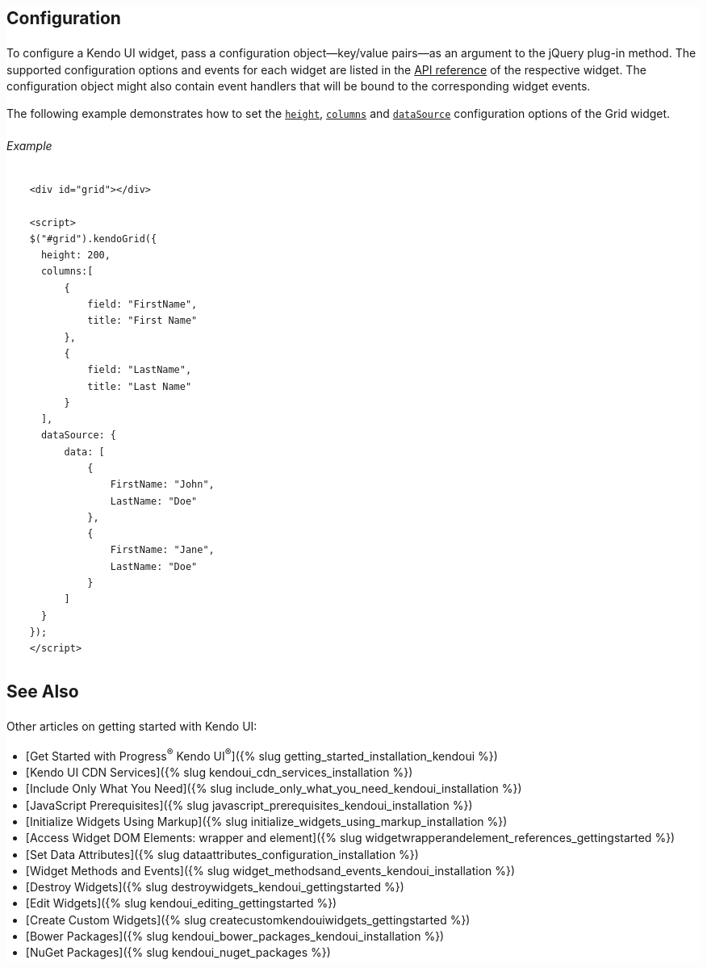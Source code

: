## Configuration

To configure a Kendo UI widget, pass a configuration object&mdash;key/value pairs&mdash;as an argument to the jQuery plug-in method. The supported configuration options and events for each widget are listed in the [API reference](/api/javascript/kendo) of the respective widget. The configuration object might also contain event handlers that will be bound to the corresponding widget events.

The following example demonstrates how to set the [`height`](/api/javascript/ui/grid#configuration-height), [`columns`](/api/javascript/ui/grid#configuration-columns) and [`dataSource`](/api/javascript/ui/grid#configuration-dataSource) configuration options of the Grid widget.

###### Example

```
    <div id="grid"></div>

    <script>
    $("#grid").kendoGrid({
      height: 200,
      columns:[
          {
              field: "FirstName",
              title: "First Name"
          },
          {
              field: "LastName",
              title: "Last Name"
          }
      ],
      dataSource: {
          data: [
              {
                  FirstName: "John",
                  LastName: "Doe"
              },
              {
                  FirstName: "Jane",
                  LastName: "Doe"
              }
          ]
      }
    });
    </script>
```

## See Also

Other articles on getting started with Kendo UI:

* [Get Started with Progress<sup>®</sup> Kendo UI<sup>®</sup>]({% slug getting_started_installation_kendoui %})
* [Kendo UI CDN Services]({% slug kendoui_cdn_services_installation %})
* [Include Only What You Need]({% slug include_only_what_you_need_kendoui_installation %})
* [JavaScript Prerequisites]({% slug javascript_prerequisites_kendoui_installation %})
* [Initialize Widgets Using Markup]({% slug initialize_widgets_using_markup_installation %})
* [Access Widget DOM Elements: wrapper and element]({% slug widgetwrapperandelement_references_gettingstarted %})
* [Set Data Attributes]({% slug dataattributes_configuration_installation %})
* [Widget Methods and Events]({% slug widget_methodsand_events_kendoui_installation %})
* [Destroy Widgets]({% slug destroywidgets_kendoui_gettingstarted %})
* [Edit Widgets]({% slug kendoui_editing_gettingstarted %})
* [Create Custom Widgets]({% slug createcustomkendouiwidgets_gettingstarted %})
* [Bower Packages]({% slug kendoui_bower_packages_kendoui_installation %})
* [NuGet Packages]({% slug kendoui_nuget_packages %})
